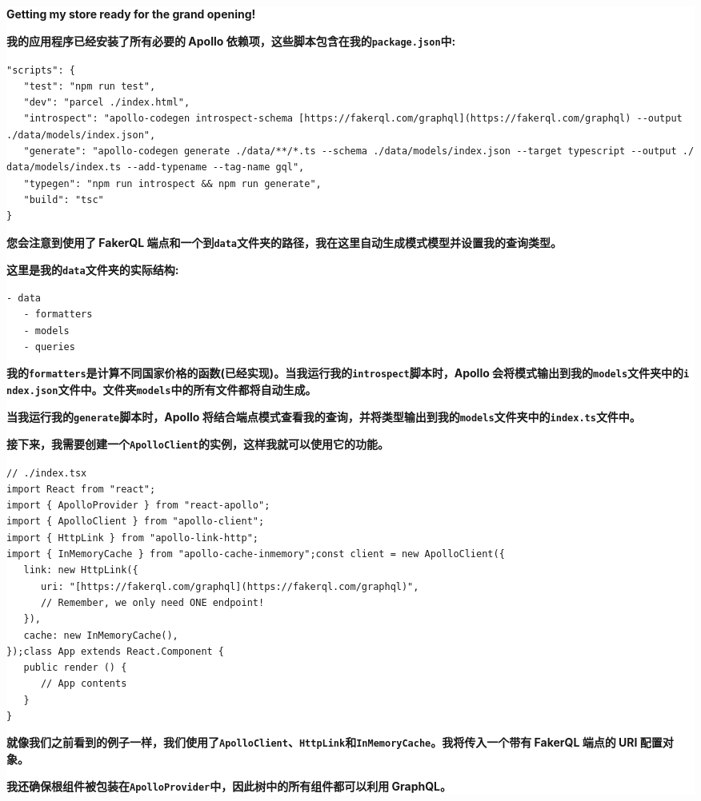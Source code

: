 **Getting my store ready for the grand opening!**

**我的应用程序已经安装了所有必要的 Apollo 依赖项，这些脚本包含在我的`package.json`中:**

```
"scripts": {
   "test": "npm run test",
   "dev": "parcel ./index.html",
   "introspect": "apollo-codegen introspect-schema [https://fakerql.com/graphql](https://fakerql.com/graphql) --output ./data/models/index.json",
   "generate": "apollo-codegen generate ./data/**/*.ts --schema ./data/models/index.json --target typescript --output ./data/models/index.ts --add-typename --tag-name gql",
   "typegen": "npm run introspect && npm run generate",
   "build": "tsc"
}
```

**您会注意到使用了 FakerQL 端点和一个到`data`文件夹的路径，我在这里自动生成模式模型并设置我的查询类型。**

**这里是我的`data`文件夹的实际结构:**

```
- data
   - formatters
   - models
   - queries
```

**我的`formatters`是计算不同国家价格的函数(已经实现)。当我运行我的`introspect`脚本时，Apollo 会将模式输出到我的`models`文件夹中的`index.json`文件中。文件夹`models`中的所有文件都将自动生成。**

**当我运行我的`generate`脚本时，Apollo 将结合端点模式查看我的查询，并将类型输出到我的`models`文件夹中的`index.ts`文件中。**

**接下来，我需要创建一个`ApolloClient`的实例，这样我就可以使用它的功能。**

```
// ./index.tsx
import React from "react";
import { ApolloProvider } from "react-apollo";
import { ApolloClient } from "apollo-client";
import { HttpLink } from "apollo-link-http";
import { InMemoryCache } from "apollo-cache-inmemory";const client = new ApolloClient({
   link: new HttpLink({
      uri: "[https://fakerql.com/graphql](https://fakerql.com/graphql)",
      // Remember, we only need ONE endpoint!
   }),
   cache: new InMemoryCache(),
});class App extends React.Component {
   public render () {
      // App contents
   }
}
```

**就像我们之前看到的例子一样，我们使用了`ApolloClient`、`HttpLink`和`InMemoryCache`。我将传入一个带有 FakerQL 端点的 URI 配置对象。**

**我还确保根组件被包装在`ApolloProvider`中，因此树中的所有组件都可以利用 GraphQL。**
